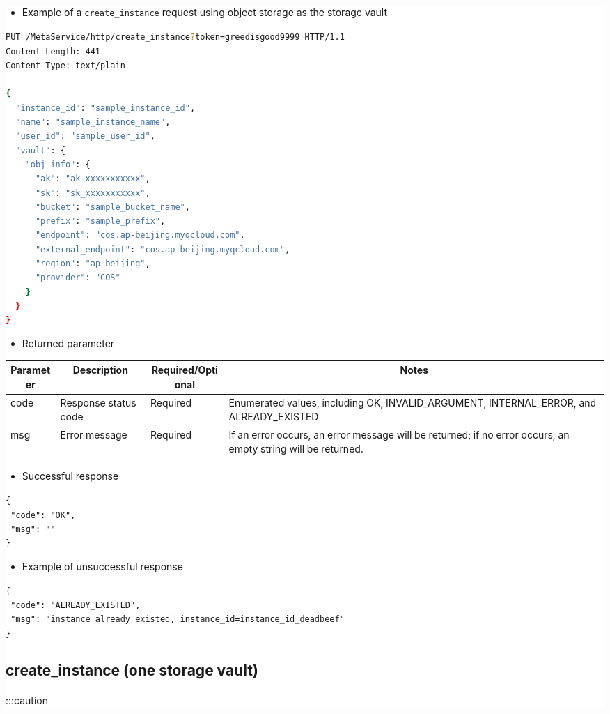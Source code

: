 - Example of a `create_instance` request using object storage as the storage vault

```Bash
PUT /MetaService/http/create_instance?token=greedisgood9999 HTTP/1.1
Content-Length: 441
Content-Type: text/plain

{
  "instance_id": "sample_instance_id",
  "name": "sample_instance_name",
  "user_id": "sample_user_id",
  "vault": {
    "obj_info": {
      "ak": "ak_xxxxxxxxxxx",
      "sk": "sk_xxxxxxxxxxx",
      "bucket": "sample_bucket_name",
      "prefix": "sample_prefix",
      "endpoint": "cos.ap-beijing.myqcloud.com",
      "external_endpoint": "cos.ap-beijing.myqcloud.com",
      "region": "ap-beijing",
      "provider": "COS"
    }
  }
}
```

- Returned parameter

| Parameter | Description          | Required/Optional | Notes                                                        |
| --------- | -------------------- | ----------------- | ------------------------------------------------------------ |
| code      | Response status code | Required          | Enumerated values, including OK, INVALID_ARGUMENT, INTERNAL_ERROR, and ALREADY_EXISTED |
| msg       | Error message        | Required          | If an error occurs, an error message will be returned; if no error occurs, an empty string will be returned. |

- Successful response

```Plain
{
 "code": "OK",
 "msg": ""
}
```

- Example of unsuccessful response

```Plain
{
 "code": "ALREADY_EXISTED",
 "msg": "instance already existed, instance_id=instance_id_deadbeef"
}
```

## create_instance (one storage vault)

:::caution
